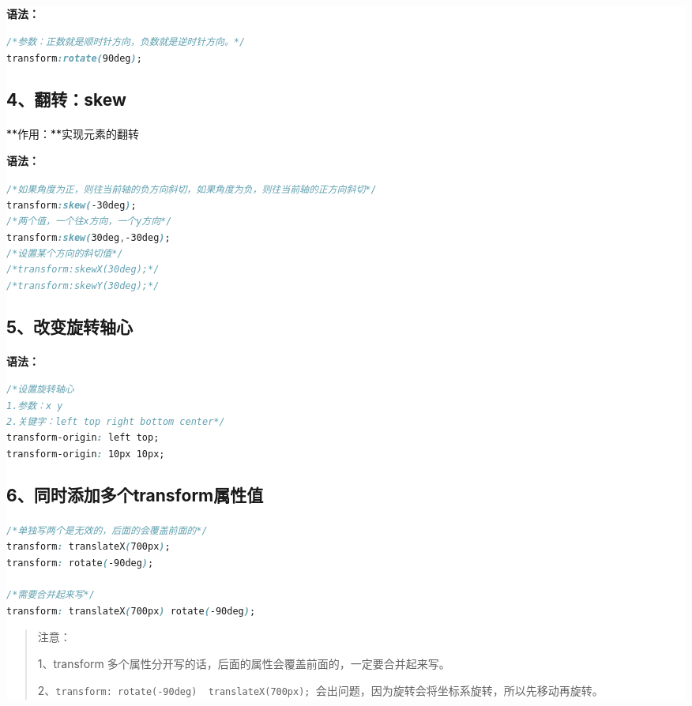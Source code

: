 **语法：**

```css
/*参数：正数就是顺时针方向，负数就是逆时针方向。*/ 
transform:rotate(90deg); 
```



## 4、翻转：skew

**作用：**实现元素的翻转

**语法：**

```css
/*如果角度为正，则往当前轴的负方向斜切，如果角度为负，则往当前轴的正方向斜切*/
transform:skew(-30deg);
/*两个值，一个往x方向，一个y方向*/
transform:skew(30deg,-30deg);
/*设置某个方向的斜切值*/
/*transform:skewX(30deg);*/
/*transform:skewY(30deg);*/
```



## 5、改变旋转轴心

**语法：**

```css
/*设置旋转轴心
1.参数：x y
2.关键字：left top right bottom center*/
transform-origin: left top;
transform-origin: 10px 10px;
```



## 6、同时添加多个transform属性值

```css
/*单独写两个是无效的，后面的会覆盖前面的*/
transform: translateX(700px);
transform: rotate(-90deg);

/*需要合并起来写*/
transform: translateX(700px) rotate(-90deg);
```

>   注意：
>
>   1、transform 多个属性分开写的话，后面的属性会覆盖前面的，一定要合并起来写。
>
>   2、`transform: rotate(-90deg)  translateX(700px); `会出问题，因为旋转会将坐标系旋转，所以先移动再旋转。
